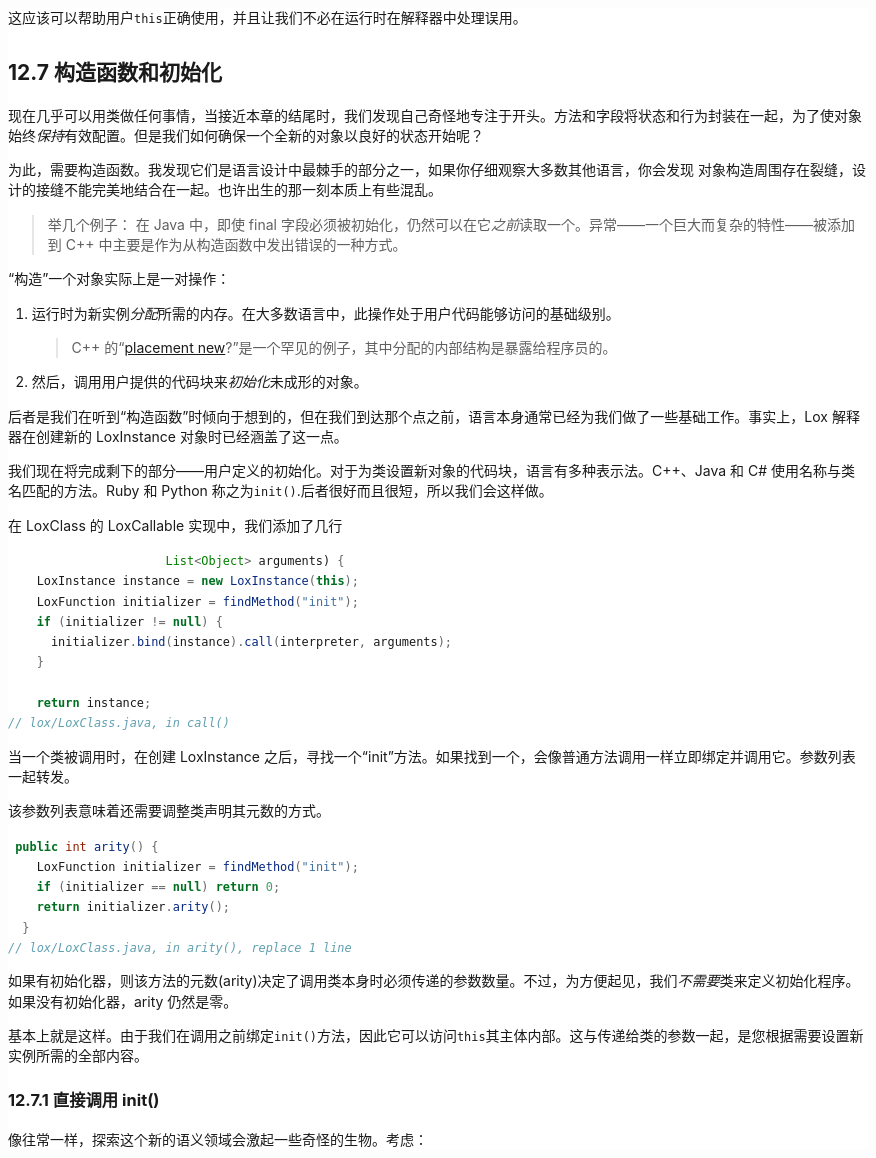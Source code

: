 这应该可以帮助用户`this`正确使用，并且让我们不必在运行时在解释器中处理误用。

## 12.7 构造函数和初始化

现在几乎可以用类做任何事情，当接近本章的结尾时，我们发现自己奇怪地专注于开头。方法和字段将状态和行为封装在一起，为了使对象始终*保持*有效配置。但是我们如何确保一个全新的对象以良好的状态开始呢？

为此，需要构造函数。我发现它们是语言设计中最棘手的部分之一，如果你仔细观察大多数其他语言，你会发现 对象构造周围存在裂缝，设计的接缝不能完美地结合在一起。也许出生的那一刻本质上有些混乱。

> 举几个例子： 在 Java 中，即使 final 字段必须被初始化，仍然可以在它*之前*读取一个。异常——一个巨大而复杂的特性——被添加到 C++ 中主要是作为从构造函数中发出错误的一种方式。

“构造”一个对象实际上是一对操作：

1. 运行时为新实例*分配*所需的内存。在大多数语言中，此操作处于用户代码能够访问的基础级别。
   
   > C++ 的“[placement new](https://en.wikipedia.org/wiki/Placement_syntax)?”是一个罕见的例子，其中分配的内部结构是暴露给程序员的。

2. 然后，调用用户提供的代码块来*初始化*未成形的对象。

后者是我们在听到“构造函数”时倾向于想到的，但在我们到达那个点之前，语言本身通常已经为我们做了一些基础工作。事实上，Lox 解释器在创建新的 LoxInstance 对象时已经涵盖了这一点。

我们现在将完成剩下的部分——用户定义的初始化。对于为类设置新对象的代码块，语言有多种表示法。C++、Java 和 C# 使用名称与类名匹配的方法。Ruby 和 Python 称之为`init()`.后者很好而且很短，所以我们会这样做。

在 LoxClass 的 LoxCallable 实现中，我们添加了几行

```java
                      List<Object> arguments) {
    LoxInstance instance = new LoxInstance(this);
    LoxFunction initializer = findMethod("init");
    if (initializer != null) {
      initializer.bind(instance).call(interpreter, arguments);
    }

    return instance;
// lox/LoxClass.java, in call()
```

当一个类被调用时，在创建 LoxInstance 之后，寻找一个“init”方法。如果找到一个，会像普通方法调用一样立即绑定并调用它。参数列表一起转发。

该参数列表意味着还需要调整类声明其元数的方式。

```java
 public int arity() {
    LoxFunction initializer = findMethod("init");
    if (initializer == null) return 0;
    return initializer.arity();
  }
// lox/LoxClass.java, in arity(), replace 1 line
```

如果有初始化器，则该方法的元数(arity)决定了调用类本身时必须传递的参数数量。不过，为方便起见，我们*不需要*类来定义初始化程序。如果没有初始化器，arity 仍然是零。

基本上就是这样。由于我们在调用之前绑定`init()`方法，因此它可以访问`this`其主体内部。这与传递给类的参数一起，是您根据需要设置新实例所需的全部内容。

### 12.7.1 直接调用 init()

像往常一样，探索这个新的语义领域会激起一些奇怪的生物。考虑：

